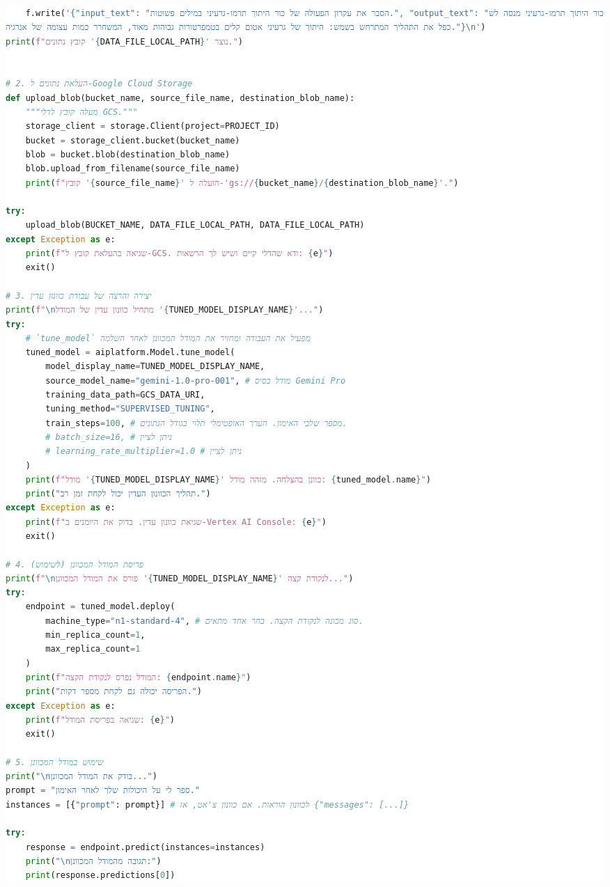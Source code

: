 ```python
    f.write('{"input_text": "הסבר את עקרון הפעולה של כור היתוך תרמו-גרעיני במילים פשוטות.", "output_text": "כור היתוך תרמו-גרעיני מנסה לשכפל את התהליך המתרחש בשמש: היתוך של גרעיני אטום קלים בטמפרטורות גבוהות מאוד, המשחרר כמות עצומה של אנרגיה."}\n')
print(f"קובץ נתונים '{DATA_FILE_LOCAL_PATH}' נוצר.")


# 2. העלאת נתונים ל-Google Cloud Storage
def upload_blob(bucket_name, source_file_name, destination_blob_name):
    """מעלה קובץ לדלי GCS."""
    storage_client = storage.Client(project=PROJECT_ID)
    bucket = storage_client.bucket(bucket_name)
    blob = bucket.blob(destination_blob_name)
    blob.upload_from_filename(source_file_name)
    print(f"קובץ '{source_file_name}' הועלה ל-'gs://{bucket_name}/{destination_blob_name}'.")

try:
    upload_blob(BUCKET_NAME, DATA_FILE_LOCAL_PATH, DATA_FILE_LOCAL_PATH)
except Exception as e:
    print(f"שגיאה בהעלאת קובץ ל-GCS. ודא שהדלי קיים ושיש לך הרשאות: {e}")
    exit()

# 3. יצירה והרצה של עבודת כוונון עדין
print(f"\nמתחיל כוונון עדין של המודל '{TUNED_MODEL_DISPLAY_NAME}'...")
try:
    # `tune_model` מפעיל את העבודה ומחזיר את המודל המכוונן לאחר השלמה
    tuned_model = aiplatform.Model.tune_model(
        model_display_name=TUNED_MODEL_DISPLAY_NAME,
        source_model_name="gemini-1.0-pro-001", # מודל בסיס Gemini Pro
        training_data_path=GCS_DATA_URI,
        tuning_method="SUPERVISED_TUNING",
        train_steps=100, # מספר שלבי האימון. הערך האופטימלי תלוי בגודל הנתונים.
        # batch_size=16, # ניתן לציין
        # learning_rate_multiplier=1.0 # ניתן לציין
    )
    print(f"מודל '{TUNED_MODEL_DISPLAY_NAME}' כוונן בהצלחה. מזהה מודל: {tuned_model.name}")
    print("תהליך הכוונון העדין יכול לקחת זמן רב.")
except Exception as e:
    print(f"שגיאת כוונון עדין. בדוק את היומנים ב-Vertex AI Console: {e}")
    exit()

# 4. פריסת המודל המכוונן (לשימוש)
print(f"\nפורס את המודל המכוונן '{TUNED_MODEL_DISPLAY_NAME}' לנקודת קצה...")
try:
    endpoint = tuned_model.deploy(
        machine_type="n1-standard-4", # סוג מכונה לנקודת הקצה. בחר אחד מתאים.
        min_replica_count=1,
        max_replica_count=1
    )
    print(f"המודל נפרס לנקודת הקצה: {endpoint.name}")
    print("הפריסה יכולה גם לקחת מספר דקות.")
except Exception as e:
    print(f"שגיאה בפריסת המודל: {e}")
    exit()

# 5. שימוש במודל המכוונן
print("\nבודק את המודל המכוונן...")
prompt = "ספר לי על היכולות שלך לאחר האימון."
instances = [{"prompt": prompt}] # לכוונון הוראות. אם כוונון צ'אט, אז {"messages": [...]}

try:
    response = endpoint.predict(instances=instances)
    print("\nתגובה מהמודל המכוונן:")
    print(response.predictions[0])
```